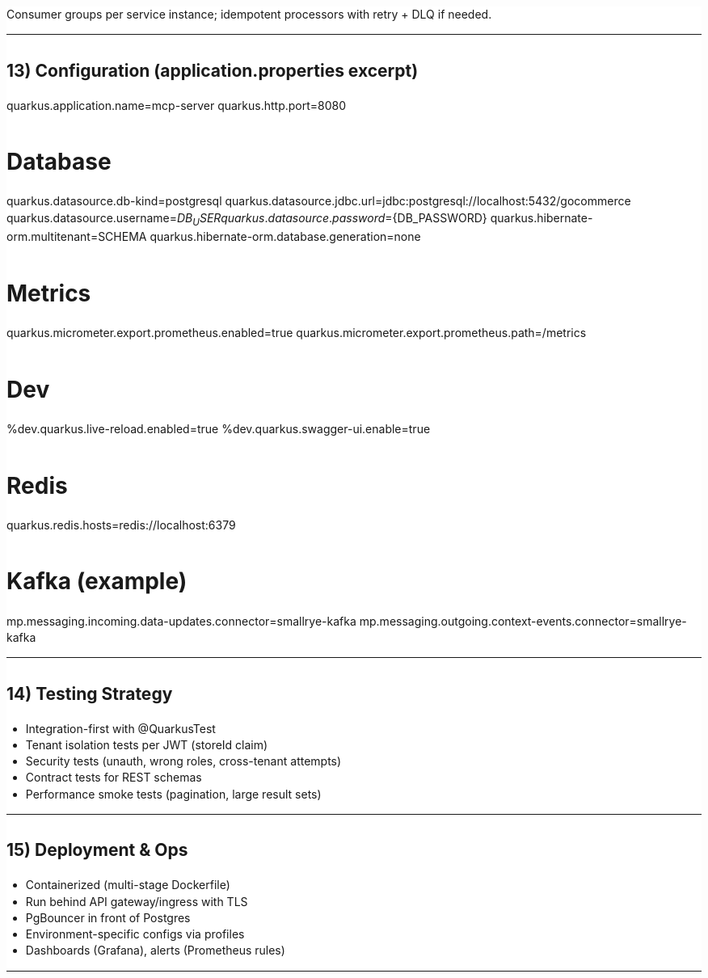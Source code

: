 Consumer groups per service instance; idempotent processors with retry + DLQ if needed.

---

## 13) Configuration (application.properties excerpt)

quarkus.application.name=mcp-server
quarkus.http.port=8080

# Database
quarkus.datasource.db-kind=postgresql
quarkus.datasource.jdbc.url=jdbc:postgresql://localhost:5432/gocommerce
quarkus.datasource.username=${DB_USER}
quarkus.datasource.password=${DB_PASSWORD}
quarkus.hibernate-orm.multitenant=SCHEMA
quarkus.hibernate-orm.database.generation=none

# Metrics
quarkus.micrometer.export.prometheus.enabled=true
quarkus.micrometer.export.prometheus.path=/metrics

# Dev
%dev.quarkus.live-reload.enabled=true
%dev.quarkus.swagger-ui.enable=true

# Redis
quarkus.redis.hosts=redis://localhost:6379

# Kafka (example)
mp.messaging.incoming.data-updates.connector=smallrye-kafka
mp.messaging.outgoing.context-events.connector=smallrye-kafka

---

## 14) Testing Strategy
- Integration-first with @QuarkusTest
- Tenant isolation tests per JWT (storeId claim)
- Security tests (unauth, wrong roles, cross-tenant attempts)
- Contract tests for REST schemas
- Performance smoke tests (pagination, large result sets)

---

## 15) Deployment & Ops
- Containerized (multi-stage Dockerfile)
- Run behind API gateway/ingress with TLS
- PgBouncer in front of Postgres
- Environment-specific configs via profiles
- Dashboards (Grafana), alerts (Prometheus rules)

---